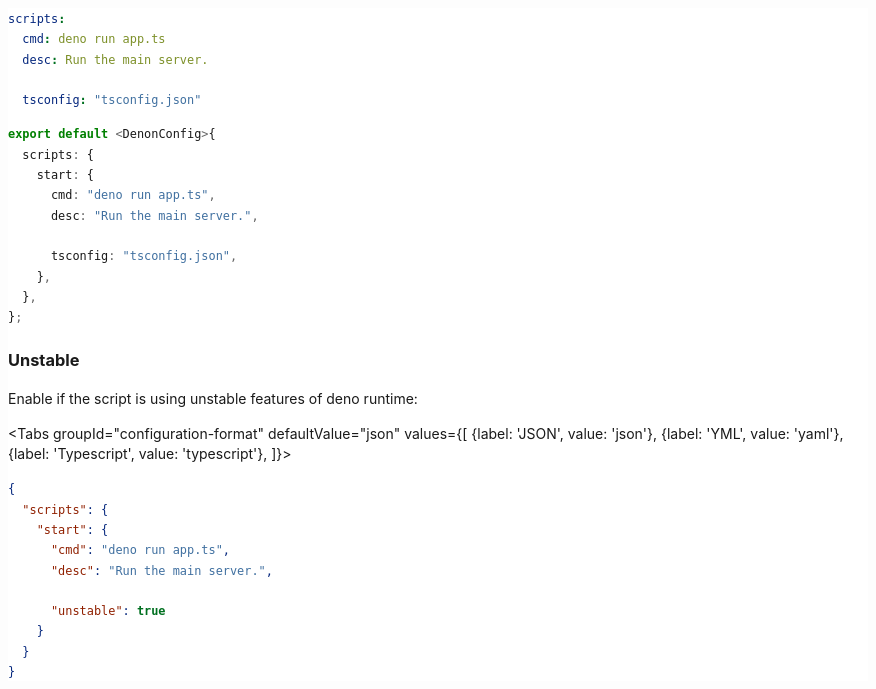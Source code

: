 </TabItem>
<TabItem value="yaml">

```yml title="denon.yml"
scripts:
  cmd: deno run app.ts
  desc: Run the main server.

  tsconfig: "tsconfig.json"
```

</TabItem>
<TabItem value="typescript">

```typescript title="denon.config.ts"
export default <DenonConfig>{
  scripts: {
    start: {
      cmd: "deno run app.ts",
      desc: "Run the main server.",

      tsconfig: "tsconfig.json",
    },
  },
};
```

</TabItem>
</Tabs>

### Unstable

Enable if the script is using unstable features of deno runtime:

<Tabs
groupId="configuration-format"
defaultValue="json"
values={[
{label: 'JSON', value: 'json'},
{label: 'YML', value: 'yaml'},
{label: 'Typescript', value: 'typescript'},
]}>
<TabItem value="json">

```json title="denon.json"
{
  "scripts": {
    "start": {
      "cmd": "deno run app.ts",
      "desc": "Run the main server.",

      "unstable": true
    }
  }
}
```
